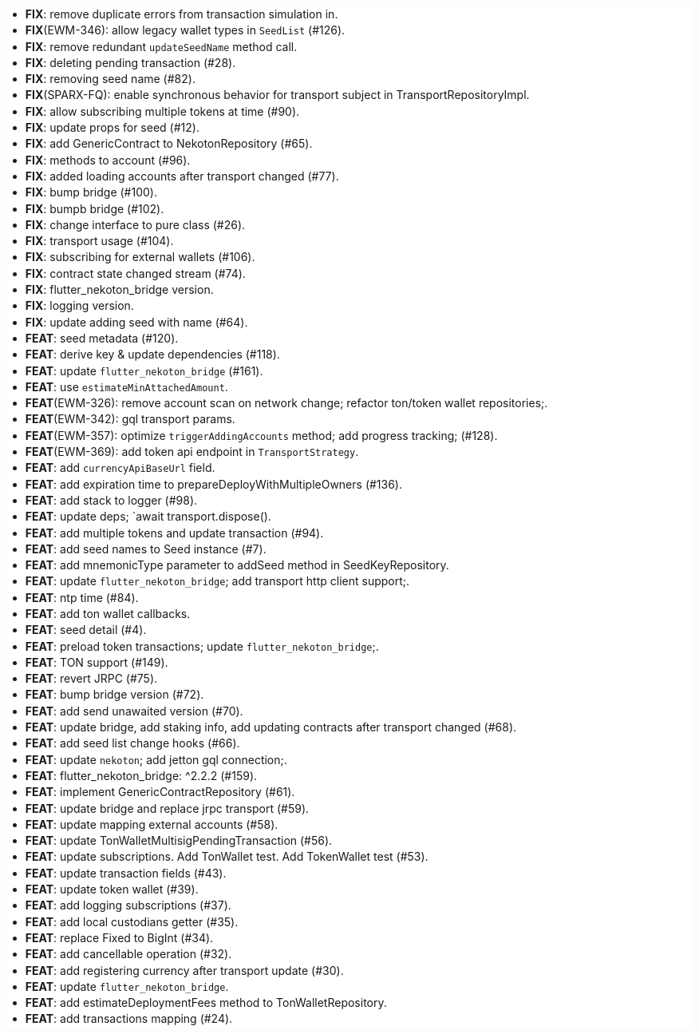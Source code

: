  - **FIX**: remove duplicate errors from transaction simulation in.
 - **FIX**(EWM-346): allow legacy wallet types in `SeedList` (#126).
 - **FIX**: remove redundant `updateSeedName` method call.
 - **FIX**: deleting pending transaction (#28).
 - **FIX**: removing seed name (#82).
 - **FIX**(SPARX-FQ): enable synchronous behavior for transport subject in TransportRepositoryImpl.
 - **FIX**: allow subscribing multiple tokens at time (#90).
 - **FIX**: update props for seed (#12).
 - **FIX**: add GenericContract to NekotonRepository (#65).
 - **FIX**: methods to account (#96).
 - **FIX**: added loading accounts after transport changed (#77).
 - **FIX**: bump bridge (#100).
 - **FIX**: bumpb bridge (#102).
 - **FIX**: change interface to pure class (#26).
 - **FIX**: transport usage (#104).
 - **FIX**: subscribing for external wallets (#106).
 - **FIX**: contract state changed stream (#74).
 - **FIX**: flutter_nekoton_bridge version.
 - **FIX**: logging version.
 - **FIX**: update adding seed with name (#64).
 - **FEAT**: seed metadata (#120).
 - **FEAT**: derive key & update dependencies (#118).
 - **FEAT**: update `flutter_nekoton_bridge` (#161).
 - **FEAT**: use `estimateMinAttachedAmount`.
 - **FEAT**(EWM-326): remove account scan on network change; refactor ton/token wallet repositories;.
 - **FEAT**(EWM-342): gql transport params.
 - **FEAT**(EWM-357): optimize `triggerAddingAccounts` method; add progress tracking; (#128).
 - **FEAT**(EWM-369): add token api endpoint in `TransportStrategy`.
 - **FEAT**: add `currencyApiBaseUrl` field.
 - **FEAT**: add expiration time to prepareDeployWithMultipleOwners (#136).
 - **FEAT**: add stack to logger (#98).
 - **FEAT**: update deps; `await transport.dispose().
 - **FEAT**: add multiple tokens and update transaction (#94).
 - **FEAT**: add seed names to Seed instance (#7).
 - **FEAT**: add mnemonicType parameter to addSeed method in SeedKeyRepository.
 - **FEAT**: update `flutter_nekoton_bridge`; add transport http client support;.
 - **FEAT**: ntp time (#84).
 - **FEAT**: add ton wallet callbacks.
 - **FEAT**: seed detail (#4).
 - **FEAT**: preload token transactions; update `flutter_nekoton_bridge`;.
 - **FEAT**: TON support (#149).
 - **FEAT**: revert JRPC (#75).
 - **FEAT**: bump bridge version (#72).
 - **FEAT**: add send unawaited version (#70).
 - **FEAT**: update bridge, add staking info, add updating contracts after transport changed (#68).
 - **FEAT**: add seed list change hooks (#66).
 - **FEAT**: update `nekoton`; add jetton gql connection;.
 - **FEAT**: flutter_nekoton_bridge: ^2.2.2 (#159).
 - **FEAT**: implement GenericContractRepository (#61).
 - **FEAT**: update bridge and replace jrpc transport (#59).
 - **FEAT**: update mapping external accounts (#58).
 - **FEAT**: update TonWalletMultisigPendingTransaction (#56).
 - **FEAT**: update subscriptions. Add TonWallet test. Add TokenWallet test (#53).
 - **FEAT**: update transaction fields (#43).
 - **FEAT**: update token wallet (#39).
 - **FEAT**: add logging subscriptions (#37).
 - **FEAT**: add local custodians getter (#35).
 - **FEAT**: replace Fixed to BigInt (#34).
 - **FEAT**: add cancellable operation (#32).
 - **FEAT**: add registering currency after transport update (#30).
 - **FEAT**: update `flutter_nekoton_bridge`.
 - **FEAT**: add estimateDeploymentFees method to TonWalletRepository.
 - **FEAT**: add transactions mapping (#24).